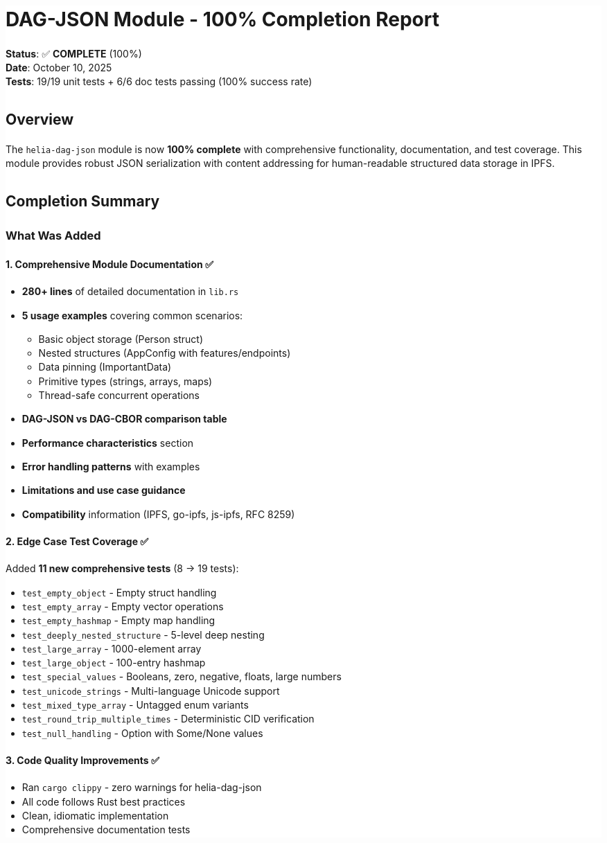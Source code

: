 # DAG-JSON Module - 100% Completion Report

**Status**: ✅ **COMPLETE** (100%)  
**Date**: October 10, 2025  
**Tests**: 19/19 unit tests + 6/6 doc tests passing (100% success rate)

## Overview

The `helia-dag-json` module is now **100% complete** with comprehensive functionality, documentation, and test coverage. This module provides robust JSON serialization with content addressing for human-readable structured data storage in IPFS.

## Completion Summary

### What Was Added

#### 1. Comprehensive Module Documentation ✅
- **280+ lines** of detailed documentation in `lib.rs`
- **5 usage examples** covering common scenarios:
  - Basic object storage (Person struct)
  - Nested structures (AppConfig with features/endpoints)
  - Data pinning (ImportantData)
  - Primitive types (strings, arrays, maps)
  - Thread-safe concurrent operations

- **DAG-JSON vs DAG-CBOR comparison table**
- **Performance characteristics** section
- **Error handling patterns** with examples
- **Limitations and use case guidance**
- **Compatibility** information (IPFS, go-ipfs, js-ipfs, RFC 8259)

#### 2. Edge Case Test Coverage ✅
Added **11 new comprehensive tests** (8 → 19 tests):
- `test_empty_object` - Empty struct handling
- `test_empty_array` - Empty vector operations
- `test_empty_hashmap` - Empty map handling
- `test_deeply_nested_structure` - 5-level deep nesting
- `test_large_array` - 1000-element array
- `test_large_object` - 100-entry hashmap
- `test_special_values` - Booleans, zero, negative, floats, large numbers
- `test_unicode_strings` - Multi-language Unicode support
- `test_mixed_type_array` - Untagged enum variants
- `test_round_trip_multiple_times` - Deterministic CID verification
- `test_null_handling` - Option<T> with Some/None values

#### 3. Code Quality Improvements ✅
- Ran `cargo clippy` - zero warnings for helia-dag-json
- All code follows Rust best practices
- Clean, idiomatic implementation
- Comprehensive documentation tests
